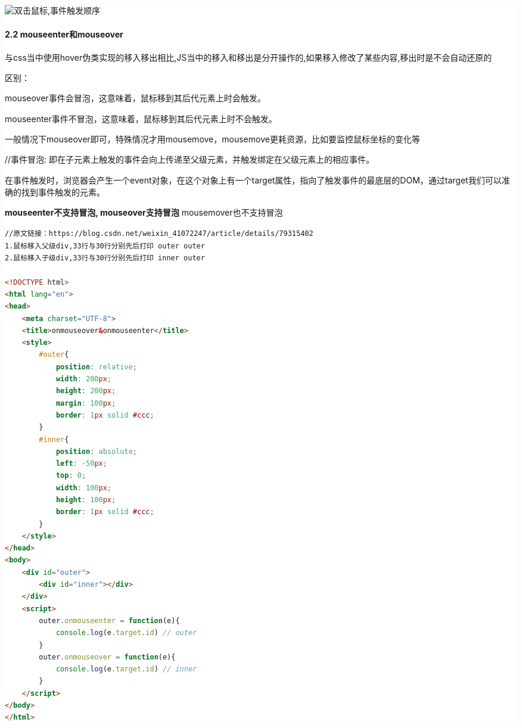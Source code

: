![双击鼠标,事件触发顺序](https://images0.cnblogs.com/blog/315302/201411/182134449882507.jpg)

#### 2.2 mouseenter和mouseover

与css当中使用hover伪类实现的移入移出相比,JS当中的移入和移出是分开操作的,如果移入修改了某些内容,移出时是不会自动还原的

 区别：

mouseover事件会冒泡，这意味着，鼠标移到其后代元素上时会触发。

mouseenter事件不冒泡，这意味着，鼠标移到其后代元素上时不会触发。

一般情况下mouseover即可，特殊情况才用mousemove，mousemove更耗资源，比如要监控鼠标坐标的变化等

//事件冒泡: 即在子元素上触发的事件会向上传递至父级元素，并触发绑定在父级元素上的相应事件。

在事件触发时，浏览器会产生一个event对象，在这个对象上有一个target属性，指向了触发事件的最底层的DOM，通过target我们可以准确的找到事件触发的元素。

**mouseenter不支持冒泡, mouseover支持冒泡**  mousemover也不支持冒泡

```html
//原文链接：https://blog.csdn.net/weixin_41072247/article/details/79315402
1.鼠标移入父级div,33行与30行分别先后打印 outer outer
2.鼠标移入子级div,33行与30行分别先后打印 inner outer

<!DOCTYPE html>
<html lang="en">
<head>
    <meta charset="UTF-8">
    <title>onmouseover&onmouseenter</title>
    <style> 
        #outer{
            position: relative;
            width: 200px;
            height: 200px;
            margin: 100px;
            border: 1px solid #ccc;
        }
        #inner{
            position: absolute;
            left: -50px;
            top: 0;
            width: 100px;
            height: 100px;
            border: 1px solid #ccc;
        }       
    </style>
</head>
<body>
    <div id="outer">    
        <div id="inner"></div>
    </div>
    <script>
        outer.onmouseenter = function(e){
            console.log(e.target.id) // outer
        }
        outer.onmouseover = function(e){
            console.log(e.target.id) // inner
        }
    </script>
</body>
</html>
```
